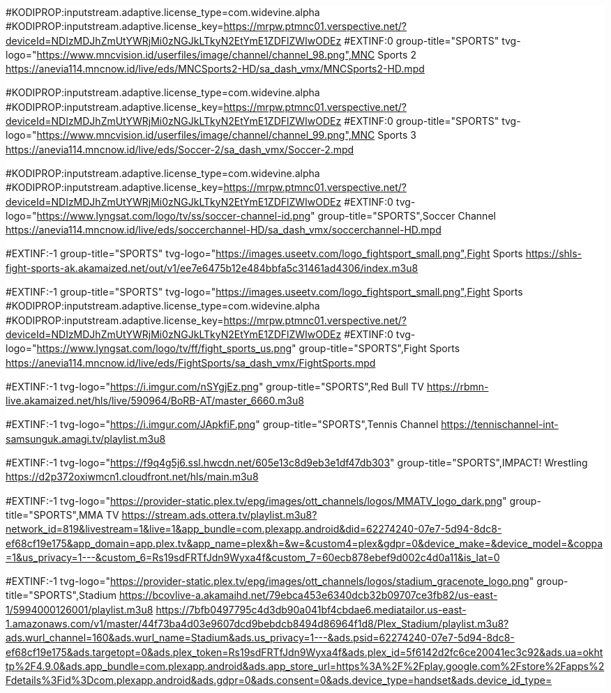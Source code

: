 #KODIPROP:inputstream.adaptive.license_type=com.widevine.alpha
#KODIPROP:inputstream.adaptive.license_key=https://mrpw.ptmnc01.verspective.net/?deviceId=NDIzMDJhZmUtYWRjMi0zNGJkLTkyN2EtYmE1ZDFlZWIwODEz
#EXTINF:0 group-title="SPORTS" tvg-logo="https://www.mncvision.id/userfiles/image/channel/channel_98.png",MNC Sports 2
https://anevia114.mncnow.id/live/eds/MNCSports2-HD/sa_dash_vmx/MNCSports2-HD.mpd

#KODIPROP:inputstream.adaptive.license_type=com.widevine.alpha
#KODIPROP:inputstream.adaptive.license_key=https://mrpw.ptmnc01.verspective.net/?deviceId=NDIzMDJhZmUtYWRjMi0zNGJkLTkyN2EtYmE1ZDFlZWIwODEz
#EXTINF:0 group-title="SPORTS" tvg-logo="https://www.mncvision.id/userfiles/image/channel/channel_99.png",MNC Sports 3
https://anevia114.mncnow.id/live/eds/Soccer-2/sa_dash_vmx/Soccer-2.mpd

#KODIPROP:inputstream.adaptive.license_type=com.widevine.alpha
#KODIPROP:inputstream.adaptive.license_key=https://mrpw.ptmnc01.verspective.net/?deviceId=NDIzMDJhZmUtYWRjMi0zNGJkLTkyN2EtYmE1ZDFlZWIwODEz
#EXTINF:0 tvg-logo="https://www.lyngsat.com/logo/tv/ss/soccer-channel-id.png" group-title="SPORTS",Soccer Channel
https://anevia114.mncnow.id/live/eds/soccerchannel-HD/sa_dash_vmx/soccerchannel-HD.mpd

#EXTINF:-1 group-title="SPORTS" tvg-logo="https://images.useetv.com/logo_fightsport_small.png",Fight Sports
https://shls-fight-sports-ak.akamaized.net/out/v1/ee7e6475b12e484bbfa5c31461ad4306/index.m3u8

#EXTINF:-1 group-title="SPORTS" tvg-logo="https://images.useetv.com/logo_fightsport_small.png",Fight Sports
#KODIPROP:inputstream.adaptive.license_type=com.widevine.alpha
#KODIPROP:inputstream.adaptive.license_key=https://mrpw.ptmnc01.verspective.net/?deviceId=NDIzMDJhZmUtYWRjMi0zNGJkLTkyN2EtYmE1ZDFlZWIwODEz
#EXTINF:0 tvg-logo="https://www.lyngsat.com/logo/tv/ff/fight_sports_us.png" group-title="SPORTS",Fight Sports
https://anevia114.mncnow.id/live/eds/FightSports/sa_dash_vmx/FightSports.mpd

#EXTINF:-1 tvg-logo="https://i.imgur.com/nSYgjEz.png" group-title="SPORTS",Red Bull TV
https://rbmn-live.akamaized.net/hls/live/590964/BoRB-AT/master_6660.m3u8

#EXTINF:-1 tvg-logo="https://i.imgur.com/JApkfiF.png" group-title="SPORTS",Tennis Channel
https://tennischannel-int-samsunguk.amagi.tv/playlist.m3u8

#EXTINF:-1 tvg-logo="https://f9q4g5j6.ssl.hwcdn.net/605e13c8d9eb3e1df47db303" group-title="SPORTS",IMPACT! Wrestling
https://d2p372oxiwmcn1.cloudfront.net/hls/main.m3u8

#EXTINF:-1 tvg-logo="https://provider-static.plex.tv/epg/images/ott_channels/logos/MMATV_logo_dark.png" group-title="SPORTS",MMA TV
https://stream.ads.ottera.tv/playlist.m3u8?network_id=819&livestream=1&live=1&app_bundle=com.plexapp.android&did=62274240-07e7-5d94-8dc8-ef68cf19e175&app_domain=app.plex.tv&app_name=plex&h=&w=&custom4=plex&gdpr=0&device_make=&device_model=&coppa=1&us_privacy=1---&custom_6=Rs19sdFRTfJdn9Wyxa4f&custom_7=60ecb878ebef9d002c4d0a11&is_lat=0

#EXTINF:-1 tvg-logo="https://provider-static.plex.tv/epg/images/ott_channels/logos/stadium_gracenote_logo.png" group-title="SPORTS",Stadium
https://bcovlive-a.akamaihd.net/79ebca453e6340dcb32b09707ce3fb82/us-east-1/5994000126001/playlist.m3u8
https://7bfb0497795c4d3db90a041bf4cbdae6.mediatailor.us-east-1.amazonaws.com/v1/master/44f73ba4d03e9607dcd9bebdcb8494d86964f1d8/Plex_Stadium/playlist.m3u8?ads.wurl_channel=160&ads.wurl_name=Stadium&ads.us_privacy=1---&ads.psid=62274240-07e7-5d94-8dc8-ef68cf19e175&ads.targetopt=0&ads.plex_token=Rs19sdFRTfJdn9Wyxa4f&ads.plex_id=5f6142d2fc6ce20041ec3c92&ads.ua=okhttp%2F4.9.0&ads.app_bundle=com.plexapp.android&ads.app_store_url=https%3A%2F%2Fplay.google.com%2Fstore%2Fapps%2Fdetails%3Fid%3Dcom.plexapp.android&ads.gdpr=0&ads.consent=0&ads.device_type=handset&ads.device_id_type=
